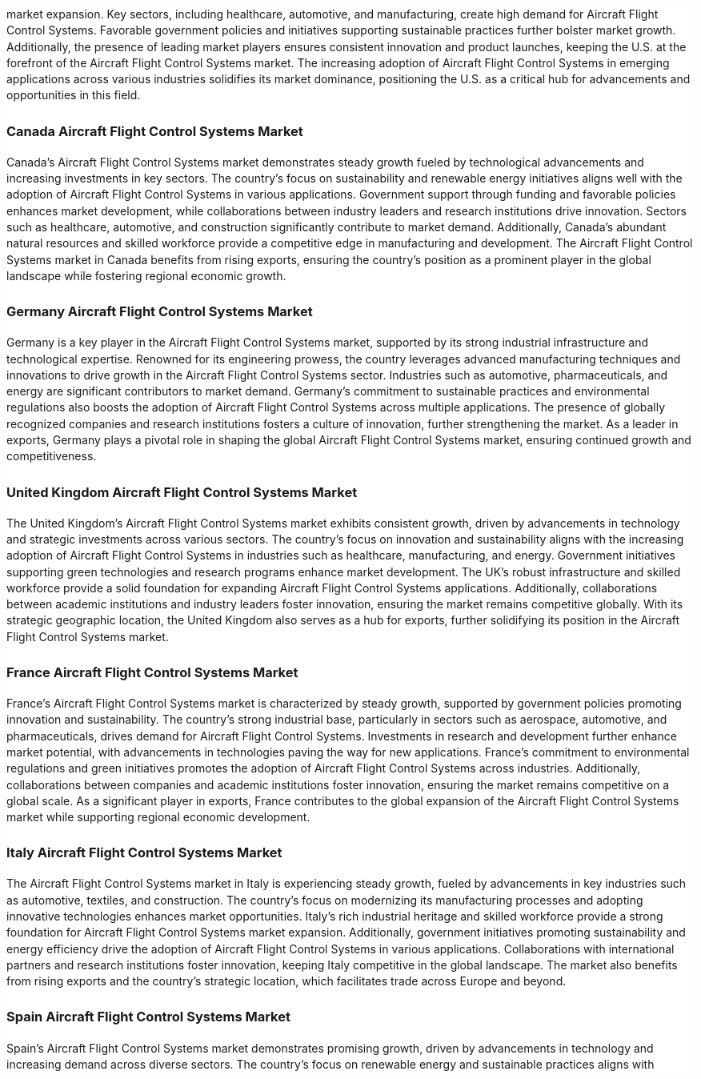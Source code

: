 market expansion. Key sectors, including healthcare, automotive, and manufacturing, create high demand for Aircraft Flight Control Systems. Favorable government policies and initiatives supporting sustainable practices further bolster market growth. Additionally, the presence of leading market players ensures consistent innovation and product launches, keeping the U.S. at the forefront of the Aircraft Flight Control Systems market. The increasing adoption of Aircraft Flight Control Systems in emerging applications across various industries solidifies its market dominance, positioning the U.S. as a critical hub for advancements and opportunities in this field.</p><h3>Canada Aircraft Flight Control Systems Market</h3><p>Canada&rsquo;s Aircraft Flight Control Systems market demonstrates steady growth fueled by technological advancements and increasing investments in key sectors. The country&rsquo;s focus on sustainability and renewable energy initiatives aligns well with the adoption of Aircraft Flight Control Systems in various applications. Government support through funding and favorable policies enhances market development, while collaborations between industry leaders and research institutions drive innovation. Sectors such as healthcare, automotive, and construction significantly contribute to market demand. Additionally, Canada&rsquo;s abundant natural resources and skilled workforce provide a competitive edge in manufacturing and development. The Aircraft Flight Control Systems market in Canada benefits from rising exports, ensuring the country&rsquo;s position as a prominent player in the global landscape while fostering regional economic growth.</p><h3>Germany Aircraft Flight Control Systems Market</h3><p>Germany is a key player in the Aircraft Flight Control Systems market, supported by its strong industrial infrastructure and technological expertise. Renowned for its engineering prowess, the country leverages advanced manufacturing techniques and innovations to drive growth in the Aircraft Flight Control Systems sector. Industries such as automotive, pharmaceuticals, and energy are significant contributors to market demand. Germany&rsquo;s commitment to sustainable practices and environmental regulations also boosts the adoption of Aircraft Flight Control Systems across multiple applications. The presence of globally recognized companies and research institutions fosters a culture of innovation, further strengthening the market. As a leader in exports, Germany plays a pivotal role in shaping the global Aircraft Flight Control Systems market, ensuring continued growth and competitiveness.</p><h3>United Kingdom Aircraft Flight Control Systems Market</h3><p>The United Kingdom&rsquo;s Aircraft Flight Control Systems market exhibits consistent growth, driven by advancements in technology and strategic investments across various sectors. The country&rsquo;s focus on innovation and sustainability aligns with the increasing adoption of Aircraft Flight Control Systems in industries such as healthcare, manufacturing, and energy. Government initiatives supporting green technologies and research programs enhance market development. The UK&rsquo;s robust infrastructure and skilled workforce provide a solid foundation for expanding Aircraft Flight Control Systems applications. Additionally, collaborations between academic institutions and industry leaders foster innovation, ensuring the market remains competitive globally. With its strategic geographic location, the United Kingdom also serves as a hub for exports, further solidifying its position in the Aircraft Flight Control Systems market.</p><h3>France Aircraft Flight Control Systems Market</h3><p>France&rsquo;s Aircraft Flight Control Systems market is characterized by steady growth, supported by government policies promoting innovation and sustainability. The country&rsquo;s strong industrial base, particularly in sectors such as aerospace, automotive, and pharmaceuticals, drives demand for Aircraft Flight Control Systems. Investments in research and development further enhance market potential, with advancements in technologies paving the way for new applications. France&rsquo;s commitment to environmental regulations and green initiatives promotes the adoption of Aircraft Flight Control Systems across industries. Additionally, collaborations between companies and academic institutions foster innovation, ensuring the market remains competitive on a global scale. As a significant player in exports, France contributes to the global expansion of the Aircraft Flight Control Systems market while supporting regional economic development.</p><h3>Italy Aircraft Flight Control Systems Market</h3><p>The Aircraft Flight Control Systems market in Italy is experiencing steady growth, fueled by advancements in key industries such as automotive, textiles, and construction. The country&rsquo;s focus on modernizing its manufacturing processes and adopting innovative technologies enhances market opportunities. Italy&rsquo;s rich industrial heritage and skilled workforce provide a strong foundation for Aircraft Flight Control Systems market expansion. Additionally, government initiatives promoting sustainability and energy efficiency drive the adoption of Aircraft Flight Control Systems in various applications. Collaborations with international partners and research institutions foster innovation, keeping Italy competitive in the global landscape. The market also benefits from rising exports and the country&rsquo;s strategic location, which facilitates trade across Europe and beyond.</p><h3>Spain Aircraft Flight Control Systems Market</h3><p>Spain&rsquo;s Aircraft Flight Control Systems market demonstrates promising growth, driven by advancements in technology and increasing demand across diverse sectors. The country&rsquo;s focus on renewable energy and sustainable practices aligns with